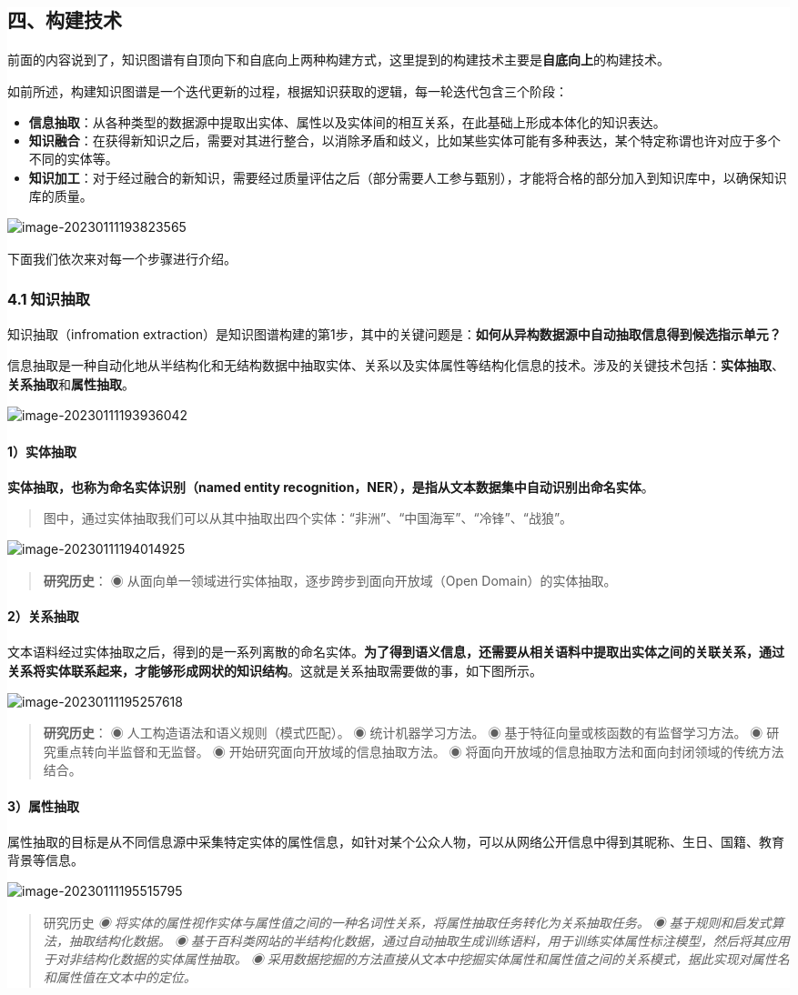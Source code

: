 ## 四、构建技术

前面的内容说到了，知识图谱有自顶向下和自底向上两种构建方式，这里提到的构建技术主要是**自底向上**的构建技术。

如前所述，构建知识图谱是一个迭代更新的过程，根据知识获取的逻辑，每一轮迭代包含三个阶段：

- **信息抽取**：从各种类型的数据源中提取出实体、属性以及实体间的相互关系，在此基础上形成本体化的知识表达。
- **知识融合**：在获得新知识之后，需要对其进行整合，以消除矛盾和歧义，比如某些实体可能有多种表达，某个特定称谓也许对应于多个不同的实体等。
- **知识加工**：对于经过融合的新知识，需要经过质量评估之后（部分需要人工参与甄别），才能将合格的部分加入到知识库中，以确保知识库的质量。

![image-20230111193823565](https://zszblog.oss-cn-beijing.aliyuncs.com/zszblog/image-20230111193823565.png)

下面我们依次来对每一个步骤进行介绍。

### 4.1 知识抽取

知识抽取（infromation extraction）是知识图谱构建的第1步，其中的关键问题是：**如何从异构数据源中自动抽取信息得到候选指示单元？**

信息抽取是一种自动化地从半结构化和无结构数据中抽取实体、关系以及实体属性等结构化信息的技术。涉及的关键技术包括：**实体抽取**、**关系抽取**和**属性抽取**。

![image-20230111193936042](https://zszblog.oss-cn-beijing.aliyuncs.com/zszblog/image-20230111193936042.png)

#### 1）实体抽取

**实体抽取，也称为命名实体识别（named entity recognition，NER），是指从文本数据集中自动识别出命名实体**。

> 图中，通过实体抽取我们可以从其中抽取出四个实体：“非洲”、“中国海军”、“冷锋”、“战狼”。

![image-20230111194014925](https://zszblog.oss-cn-beijing.aliyuncs.com/zszblog/image-20230111194014925.png)

> **研究历史**：
> ◉ 从面向单一领域进行实体抽取，逐步跨步到面向开放域（Open Domain）的实体抽取。

#### 2）关系抽取

文本语料经过实体抽取之后，得到的是一系列离散的命名实体。**为了得到语义信息，还需要从相关语料中提取出实体之间的关联关系，通过关系将实体联系起来，才能够形成网状的知识结构**。这就是关系抽取需要做的事，如下图所示。

![image-20230111195257618](https://zszblog.oss-cn-beijing.aliyuncs.com/zszblog/image-20230111195257618.png)

> **研究历史**：
> ◉ 人工构造语法和语义规则（模式匹配）。
> ◉ 统计机器学习方法。
> ◉ 基于特征向量或核函数的有监督学习方法。
> ◉ 研究重点转向半监督和无监督。
> ◉ 开始研究面向开放域的信息抽取方法。
> ◉ 将面向开放域的信息抽取方法和面向封闭领域的传统方法结合。

#### 3）属性抽取

属性抽取的目标是从不同信息源中采集特定实体的属性信息，如针对某个公众人物，可以从网络公开信息中得到其昵称、生日、国籍、教育背景等信息。

![image-20230111195515795](https://zszblog.oss-cn-beijing.aliyuncs.com/zszblog/image-20230111195515795.png)

>研究历史
>*◉ 将实体的属性视作实体与属性值之间的一种名词性关系，将属性抽取任务转化为关系抽取任务。*
>*◉ 基于规则和启发式算法，抽取结构化数据。*
>*◉ 基于百科类网站的半结构化数据，通过自动抽取生成训练语料，用于训练实体属性标注模型，然后将其应用于对非结构化数据的实体属性抽取。*
>*◉ 采用数据挖掘的方法直接从文本中挖掘实体属性和属性值之间的关系模式，据此实现对属性名和属性值在文本中的定位。*
